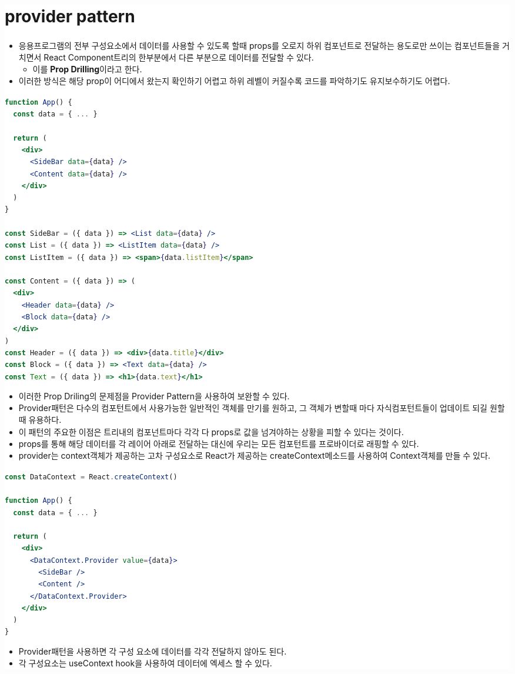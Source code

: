 # provider pattern

- 응용프로그램의 전부 구성요소에서 데이터를 사용할 수 있도록 할때 props를 오로지 하위 컴포넌트로 전달하는 용도로만 쓰이는 컴포넌트들을 거치면서 React Component트리의 한부분에서 다른 부분으로 데이터를 전달할 수 있다.
    - 이를 **Prop Drilling**이라고 한다. 
- 이러한 방식은 해당 prop이 어디에서 왔는지 확인하기 어렵고 하위 레벨이 커질수록 코드를 파악하기도 유지보수하기도 어렵다. 

```jsx
function App() {
  const data = { ... }

  return (
    <div>
      <SideBar data={data} />
      <Content data={data} />
    </div>
  )
}

const SideBar = ({ data }) => <List data={data} />
const List = ({ data }) => <ListItem data={data} />
const ListItem = ({ data }) => <span>{data.listItem}</span>

const Content = ({ data }) => (
  <div>
    <Header data={data} />
    <Block data={data} />
  </div>
)
const Header = ({ data }) => <div>{data.title}</div>
const Block = ({ data }) => <Text data={data} />
const Text = ({ data }) => <h1>{data.text}</h1>
```

- 이러한 Prop Driling의 문제점을 Provider Pattern을 사용하여 보완할 수 있다. 
- Provider패턴은 다수의 컴포턴트에서 사용가능한 일반적인 객체를 만기를 원하고, 그 객체가 변할때 마다 자식컴포턴트들이 업데이트 되길 원할 때 유용하다. 
- 이 패턴의 주요한 이점은 트리내의 컴포넌트마다 각각 다 props로 값을 넘겨야하는 상황을 피할 수 있다는 것이다. 
- props를 통해 해당 데이터를 각 레이어 아래로 전달하는 대신에 우리는 모든 컴포턴트를 프로바이더로 래핑할 수 있다. 
- provider는 context객체가 제공하는 고차 구성요소로 React가 제공하는 createContext메소드를 사용하여 Context객체를 만들 수 있다. 

```jsx
const DataContext = React.createContext()

function App() {
  const data = { ... }

  return (
    <div>
      <DataContext.Provider value={data}>
        <SideBar />
        <Content />
      </DataContext.Provider>
    </div>
  )
}
```
- Provider패턴을 사용하면 각 구성 요소에 데이터를 각각 전달하지 않아도 된다. 
- 각 구성요소는 useContext hook을 사용하여 데이터에 엑세스 할 수 있다. 
